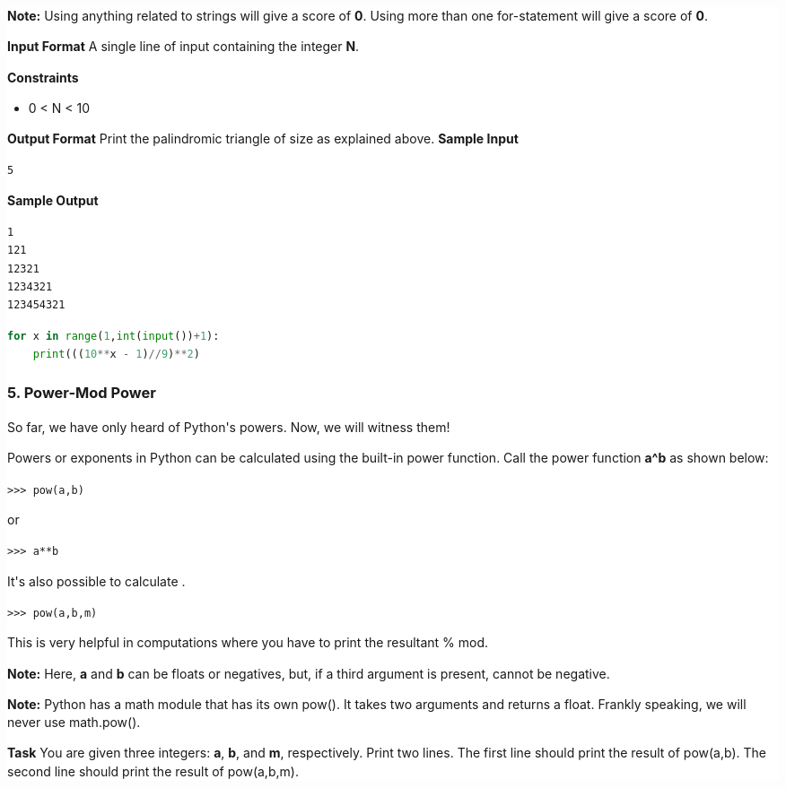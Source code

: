 **Note:**
Using anything related to strings will give a score of **0**.
Using more than one for-statement will give a score of **0**.

**Input Format**
A single line of input containing the integer **N**.

**Constraints**
- 0 < N < 10

**Output Format**
Print the palindromic triangle of size  as explained above.
**Sample Input**
```
5
```
**Sample Output**
```
1
121
12321
1234321
123454321
```
```py
for x in range(1,int(input())+1):
    print(((10**x - 1)//9)**2)
```
### **5. Power-Mod Power**
So far, we have only heard of Python's powers. Now, we will witness them!

Powers or exponents in Python can be calculated using the built-in power function. Call the power function **a^b** as shown below:
```
>>> pow(a,b)
``` 
or
```
>>> a**b
```
It's also possible to calculate .
```
>>> pow(a,b,m) 
``` 
This is very helpful in computations where you have to print the resultant % mod.

**Note:** Here, **a** and **b** can be floats or negatives, but, if a third argument is present,  cannot be negative.

**Note:** Python has a math module that has its own pow(). It takes two arguments and returns a float. Frankly speaking, we will never use math.pow().

**Task**
You are given three integers: **a**, **b**, and **m**, respectively. Print two lines. The first line should print the result of pow(a,b). The second line should print the result of pow(a,b,m).
